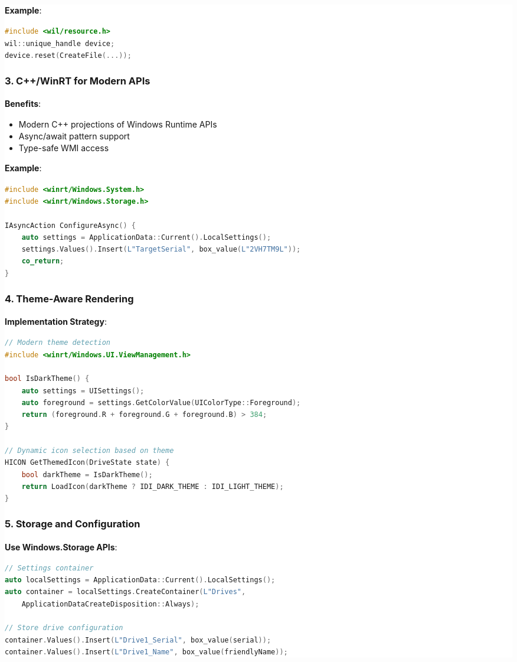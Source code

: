 **Example**:
```cpp
#include <wil/resource.h>
wil::unique_handle device;
device.reset(CreateFile(...));
```

### 3. C++/WinRT for Modern APIs
**Benefits**:
- Modern C++ projections of Windows Runtime APIs
- Async/await pattern support
- Type-safe WMI access

**Example**:
```cpp
#include <winrt/Windows.System.h>
#include <winrt/Windows.Storage.h>

IAsyncAction ConfigureAsync() {
    auto settings = ApplicationData::Current().LocalSettings();
    settings.Values().Insert(L"TargetSerial", box_value(L"2VH7TM9L"));
    co_return;
}
```

### 4. Theme-Aware Rendering
**Implementation Strategy**:
```cpp
// Modern theme detection
#include <winrt/Windows.UI.ViewManagement.h>

bool IsDarkTheme() {
    auto settings = UISettings();
    auto foreground = settings.GetColorValue(UIColorType::Foreground);
    return (foreground.R + foreground.G + foreground.B) > 384;
}

// Dynamic icon selection based on theme
HICON GetThemedIcon(DriveState state) {
    bool darkTheme = IsDarkTheme();
    return LoadIcon(darkTheme ? IDI_DARK_THEME : IDI_LIGHT_THEME);
}
```

### 5. Storage and Configuration
**Use Windows.Storage APIs**:
```cpp
// Settings container
auto localSettings = ApplicationData::Current().LocalSettings();
auto container = localSettings.CreateContainer(L"Drives", 
    ApplicationDataCreateDisposition::Always);

// Store drive configuration
container.Values().Insert(L"Drive1_Serial", box_value(serial));
container.Values().Insert(L"Drive1_Name", box_value(friendlyName));
```
